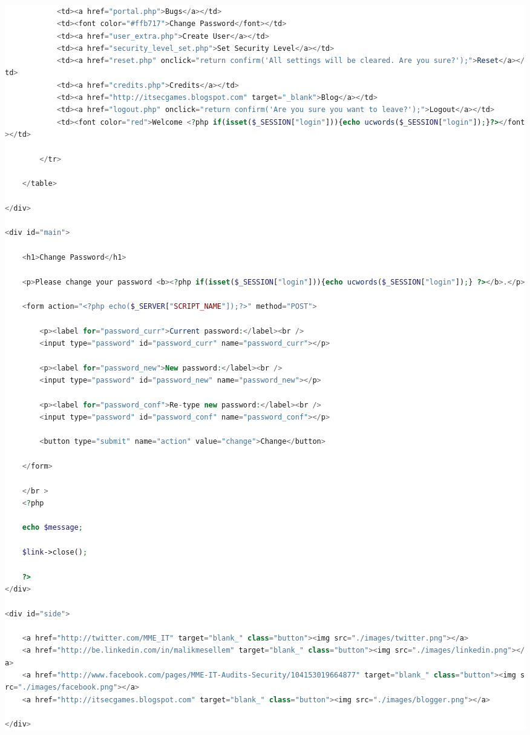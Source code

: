 ```php
            <td><a href="portal.php">Bugs</a></td>
            <td><font color="#ffb717">Change Password</font></td>
            <td><a href="user_extra.php">Create User</a></td>
            <td><a href="security_level_set.php">Set Security Level</a></td>
            <td><a href="reset.php" onclick="return confirm('All settings will be cleared. Are you sure?');">Reset</a></td>            
            <td><a href="credits.php">Credits</a></td>
            <td><a href="http://itsecgames.blogspot.com" target="_blank">Blog</a></td>
            <td><a href="logout.php" onclick="return confirm('Are you sure you want to leave?');">Logout</a></td>
            <td><font color="red">Welcome <?php if(isset($_SESSION["login"])){echo ucwords($_SESSION["login"]);}?></font></td>
            
        </tr>
        
    </table>   
   
</div> 

<div id="main">
    
    <h1>Change Password</h1>

    <p>Please change your password <b><?php if(isset($_SESSION["login"])){echo ucwords($_SESSION["login"]);} ?></b>.</p>

    <form action="<?php echo($_SERVER["SCRIPT_NAME"]);?>" method="POST"> 

        <p><label for="password_curr">Current password:</label><br />
        <input type="password" id="password_curr" name="password_curr"></p>       

        <p><label for="password_new">New password:</label><br />
        <input type="password" id="password_new" name="password_new"></p>

        <p><label for="password_conf">Re-type new password:</label><br />
        <input type="password" id="password_conf" name="password_conf"></p>  

        <button type="submit" name="action" value="change">Change</button>   

    </form>

    </br >
    <?php    

    echo $message;

    $link->close();

    ?>    
</div>
    
<div id="side">    
    
    <a href="http://twitter.com/MME_IT" target="blank_" class="button"><img src="./images/twitter.png"></a>
    <a href="http://be.linkedin.com/in/malikmesellem" target="blank_" class="button"><img src="./images/linkedin.png"></a>
    <a href="http://www.facebook.com/pages/MME-IT-Audits-Security/104153019664877" target="blank_" class="button"><img src="./images/facebook.png"></a>
    <a href="http://itsecgames.blogspot.com" target="blank_" class="button"><img src="./images/blogger.png"></a>

</div>     
```
